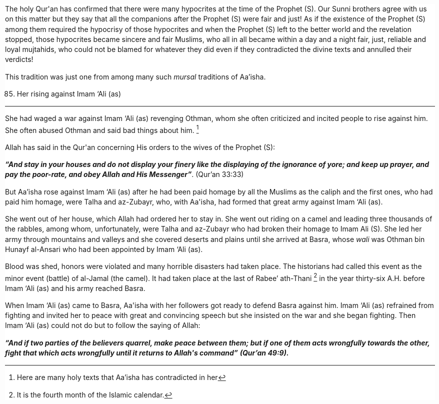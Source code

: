 The holy Qur'an has confirmed that there were many hypocrites at the
time of the Prophet (S). Our Sunni brothers agree with us on this matter
but they say that all the companions after the Prophet (S) were fair and
just! As if the existence of the Prophet (S) among them required the
hypocrisy of those hypocrites and when the Prophet (S) left to the
better world and the revelation stopped, those hypocrites became sincere
and fair Muslims, who all in all became within a day and a night fair,
just, reliable and loyal mujtahids, who could not be blamed for whatever
they did even if they contradicted the divine texts and annulled their
verdicts!

This tradition was just one from among many such *mursal* traditions of
Aa’isha.

85. Her rising against Imam ‘Ali (as)
-------------------------------------

She had waged a war against Imam ‘Ali (as) revenging Othman, whom she
often criticized and incited people to rise against him. She often
abused Othman and said bad things about him. [^17]

Allah has said in the Qur'an concerning His orders to the wives of the
Prophet (S):

***“And stay in your houses and do*** ***not display your finery like
the displaying of the ignorance of yore; and keep up prayer, and pay the
poor-rate, and obey Allah and His Messenger”***. (Qur’an 33:33)

But Aa’isha rose against Imam ‘Ali (as) after he had been paid homage by
all the Muslims as the caliph and the first ones, who had paid him
homage, were Talha and az-Zubayr, who, with Aa'isha, had formed that
great army against Imam ‘Ali (as).

She went out of her house, which Allah had ordered her to stay in. She
went out riding on a camel and leading three thousands of the rabbles,
among whom, unfortunately, were Talha and az-Zubayr who had broken their
homage to Imam Ali (S). She led her army through mountains and valleys
and she covered deserts and plains until she arrived at Basra, whose
*wali* was Othman bin Hunayf al-Ansari who had been appointed by Imam
‘Ali (as).

Blood was shed, honors were violated and many horrible disasters had
taken place. The historians had called this event as the minor event
(battle) of al-Jamal (the camel). It had taken place at the last of
Rabee’ ath-Thani [^18] in the year thirty-six A.H. before Imam ‘Ali (as)
and his army reached Basra.

When Imam ‘Ali (as) came to Basra, Aa'isha with her followers got ready
to defend Basra against him. Imam ‘Ali (as) refrained from fighting and
invited her to peace with great and convincing speech but she insisted
on the war and she began fighting. Then Imam ‘Ali (as) could not do but
to follow the saying of Allah:

***“And if two parties of the believers quarrel, make peace between
them; but if one of them acts wrongfully towards the other, fight that
which acts wrongfully until it returns to Allah's command”*** ***(Qur’an
49:9).***


[^1]: Sahih of Muslim, vol.1 p.258.
[^2]: The Prophet’s wife. She was Umar’s daughter.
[^3]: It has been mentioned by al-Hakim in his Mustadrak, vol.4 p.37, by
[^4]: Mustadrak of al-Hakim, vol.4 p.39, Talkhees al-Mustadrak by
[^5]: Vol.3 p.136.
[^6]: Aa’isha and Hafsa were also the Prophet’s wives.
[^7]: Vol.3 p.136, 137.
[^8]: Kanzol Ummal, vol. 6 p.294, Tabaqat of Ibn Sa’d, vol.8 p.115.
[^9]: Kanzol Ummal, p.116, Ihya’ul Quloob by al-Ghazali, vol.2 p.35,
[^10]: Ihya’ul Quloob by al-Ghazali, vol.2 p.35, Mukashafatul Quloob by
[^11]: Vol.2, p.77.
[^12]: Na’thal was the surname of Othman near his mother.
[^13]: Taym was the tribe of Abu Bakr.
[^14]: The Prophet (S) was not the nephew of Waraqa bin Nawfal but the
[^15]: Irshad as-Sari fee Sharh Sahih al-Bukhari, vol.1 p.171.
[^16]: Sahih of al-Bukhari, vol.1, vol.3 when interpreting the sura of
[^17]: Here are many holy texts that Aa’isha has contradicted in her
[^18]: It is the fourth month of the Islamic calendar.
[^19]: The sixth month in the Islamic calendar.
[^20]: Hisham bin Muhammad al-Kalbi in his book al-Jamal, at-Tabari in
[^21]: Ibn Abdul Birr in al-Istee’ab, Ibn al-Atheer in Usdol Ghaba, Ibn
[^22]: Vol.2, p.77.
[^23]: In his book Tareekh al-Umam wel-Mulook, vol.3 p.476.
[^24]: Vol.4, p.103.
[^25]: vol.2 p.77.
[^26]: She was the Prophet’s wife.
[^27]: A place between Hijaz and Basra.
[^28]: Sharh Nahjul Balagha, vol. 2 p.79.
[^29]: Then they were busy offering the minor hajj as Aa'isha, Talha and
[^30]: Sharh Nahjul Balagha, vol. 2 p.80.
[^31]: Ash-Shi’bi narrated from Muslim bin Abu Bakra that his father -
[^32]: Sharh Nahjul Balagha, vol. 2 p.80.
[^33]: Sharh Nahjul Balagha, vol. 2 p.497.
[^34]: Sharh Nahjul Balagha, vol. 2 p.80. The Prophet (S) had warned
[^35]: Abd Manaf was the Prophet’s grandfather.
[^36]: In his Tareekh, vol.6 p.482 also the story of the young man with
[^37]: Ummul Mo’mineen (mother of the believers) was the title of the
[^38]: in his book al-Mahasin wel Masawi’, vol.1 p.35.
[^39]: This perfidious liar was the first one who had paid homage to
[^40]: A place in Basra.
[^41]: Sharh Nahjul Balagha, vol.2, p.498.
[^42]: The pastures that were watered by the rain must be common among
[^43]: Sharh Nahjul Balagha, vol. 2 p.499.
[^44]: The Prophet’s aunt.
[^45]: Vol.2, p.501.
[^46]: In his book Tareekh al-Mulook wel Umam, vol.3 p.519.
[^47]: Tareekh al-Umam wel-Mulook, vol.3 p.520. Allah had responded to
[^48]: We would like to refer to that Amr bin al-Aas had made the trick
[^49]: Aal means “family of”.
[^50]: From Quraysh.
[^51]: Musnad of Ahmad, vol2 p.442, Mustadrak of al-Hakim, at-Tafseer
[^52]: As-Sawa’iq al-Muhriqa by Ibn Hajar chap.11. He added that the
[^53]: This tent might be the garment, with which the Prophet (S) had
[^54]: Abqariyat Muhammad by Professor Abbas Mahmood al-Aqqad.
[^55]: This verse confirms that they (Aa'isha and Hafsa) have committed
[^56]: This is the aim behind all these preparations to defend the
[^57]: Al-Bukhari has mentioned in his Sahih, vol.2 p.125 when talking
[^58]: When Aa'isha was told that Imam ‘Ali (as) had been killed, she
[^59]: Imam Hasan (as) had warned the Hashemites before his death of a